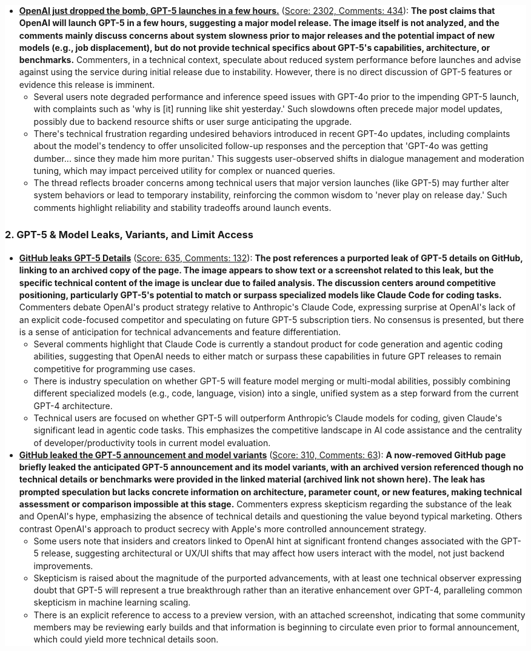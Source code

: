 - [**OpenAI just dropped the bomb, GPT-5 launches in a few hours.**](https://i.redd.it/dsyxkdrlwlhf1.jpeg) ([Score: 2302, Comments: 434](https://www.reddit.com/r/ChatGPT/comments/1mk1e0e/openai_just_dropped_the_bomb_gpt5_launches_in_a/)): **The post claims that OpenAI will launch GPT-5 in a few hours, suggesting a major model release. The image itself is not analyzed, and the comments mainly discuss concerns about system slowness prior to major releases and the potential impact of new models (e.g., job displacement), but do not provide technical specifics about GPT-5's capabilities, architecture, or benchmarks.** Commenters, in a technical context, speculate about reduced system performance before launches and advise against using the service during initial release due to instability. However, there is no direct discussion of GPT-5 features or evidence this release is imminent.
    - Several users note degraded performance and inference speed issues with GPT-4o prior to the impending GPT-5 launch, with complaints such as 'why is [it] running like shit yesterday.' Such slowdowns often precede major model updates, possibly due to backend resource shifts or user surge anticipating the upgrade.
    - There's technical frustration regarding undesired behaviors introduced in recent GPT-4o updates, including complaints about the model's tendency to offer unsolicited follow-up responses and the perception that 'GPT-4o was getting dumber... since they made him more puritan.' This suggests user-observed shifts in dialogue management and moderation tuning, which may impact perceived utility for complex or nuanced queries.
    - The thread reflects broader concerns among technical users that major version launches (like GPT-5) may further alter system behaviors or lead to temporary instability, reinforcing the common wisdom to 'never play on release day.' Such comments highlight reliability and stability tradeoffs around launch events.

### 2. GPT-5 & Model Leaks, Variants, and Limit Access

- [**GitHub leaks GPT-5 Details**](https://i.redd.it/jrzwolqoxihf1.jpeg) ([Score: 635, Comments: 132](https://www.reddit.com/r/singularity/comments/1mjqg3k/github_leaks_gpt5_details/)): **The post references a purported leak of GPT-5 details on GitHub, linking to an archived copy of the page. The image appears to show text or a screenshot related to this leak, but the specific technical content of the image is unclear due to failed analysis. The discussion centers around competitive positioning, particularly GPT-5's potential to match or surpass specialized models like Claude Code for coding tasks.** Commenters debate OpenAI's product strategy relative to Anthropic's Claude Code, expressing surprise at OpenAI's lack of an explicit code-focused competitor and speculating on future GPT-5 subscription tiers. No consensus is presented, but there is a sense of anticipation for technical advancements and feature differentiation.
    - Several comments highlight that Claude Code is currently a standout product for code generation and agentic coding abilities, suggesting that OpenAI needs to either match or surpass these capabilities in future GPT releases to remain competitive for programming use cases.
    - There is industry speculation on whether GPT-5 will feature model merging or multi-modal abilities, possibly combining different specialized models (e.g., code, language, vision) into a single, unified system as a step forward from the current GPT-4 architecture.
    - Technical users are focused on whether GPT-5 will outperform Anthropic’s Claude models for coding, given Claude's significant lead in agentic code tasks. This emphasizes the competitive landscape in AI code assistance and the centrality of developer/productivity tools in current model evaluation.
- [**GitHub leaked the GPT-5 announcement and model variants**](https://archive.is/2025.08.07-035308/https://github.blog/changelog/2025-08-06-gpt-5-is-now-generally-available-in-github-models/) ([Score: 310, Comments: 63](https://www.reddit.com/r/OpenAI/comments/1mjqxcn/github_leaked_the_gpt5_announcement_and_model/)): **A now-removed GitHub page briefly leaked the anticipated GPT-5 announcement and its model variants, with an archived version referenced though no technical details or benchmarks were provided in the linked material (archived link not shown here). The leak has prompted speculation but lacks concrete information on architecture, parameter count, or new features, making technical assessment or comparison impossible at this stage.** Commenters express skepticism regarding the substance of the leak and OpenAI's hype, emphasizing the absence of technical details and questioning the value beyond typical marketing. Others contrast OpenAI's approach to product secrecy with Apple's more controlled announcement strategy.
    - Some users note that insiders and creators linked to OpenAI hint at significant frontend changes associated with the GPT-5 release, suggesting architectural or UX/UI shifts that may affect how users interact with the model, not just backend improvements.
    - Skepticism is raised about the magnitude of the purported advancements, with at least one technical observer expressing doubt that GPT-5 will represent a true breakthrough rather than an iterative enhancement over GPT-4, paralleling common skepticism in machine learning scaling.
    - There is an explicit reference to access to a preview version, with an attached screenshot, indicating that some community members may be reviewing early builds and that information is beginning to circulate even prior to formal announcement, which could yield more technical details soon.